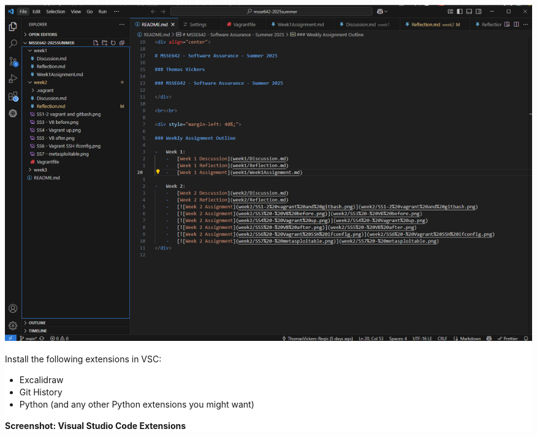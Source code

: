 ![VSC Running](./assets/1.png)

Install the following extensions in VSC:
- Excalidraw
- Git History
- Python (and any other Python extensions you might want)

**Screenshot: Visual Studio Code Extensions**
